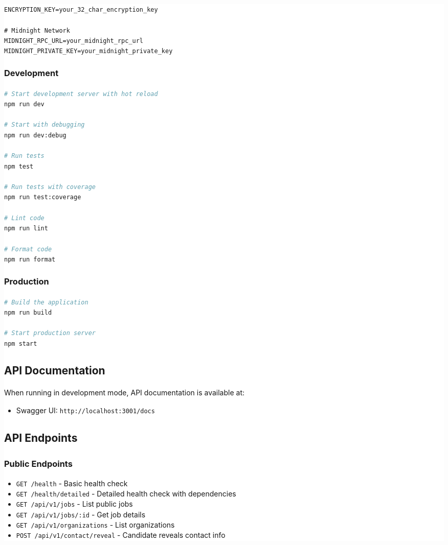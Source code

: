 ```env
ENCRYPTION_KEY=your_32_char_encryption_key

# Midnight Network
MIDNIGHT_RPC_URL=your_midnight_rpc_url
MIDNIGHT_PRIVATE_KEY=your_midnight_private_key
```

### Development

```bash
# Start development server with hot reload
npm run dev

# Start with debugging
npm run dev:debug

# Run tests
npm test

# Run tests with coverage
npm run test:coverage

# Lint code
npm run lint

# Format code
npm run format
```

### Production

```bash
# Build the application
npm run build

# Start production server
npm start
```

## API Documentation

When running in development mode, API documentation is available at:
- Swagger UI: `http://localhost:3001/docs`

## API Endpoints

### Public Endpoints

- `GET /health` - Basic health check
- `GET /health/detailed` - Detailed health check with dependencies
- `GET /api/v1/jobs` - List public jobs
- `GET /api/v1/jobs/:id` - Get job details
- `GET /api/v1/organizations` - List organizations
- `POST /api/v1/contact/reveal` - Candidate reveals contact info

